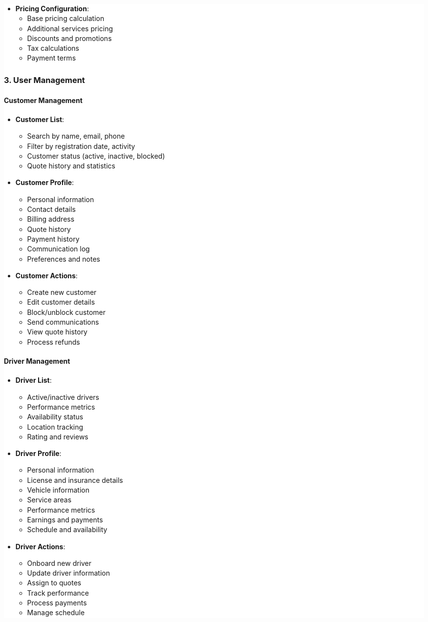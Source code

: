 - **Pricing Configuration**:
  - Base pricing calculation
  - Additional services pricing
  - Discounts and promotions
  - Tax calculations
  - Payment terms

### 3. User Management

#### Customer Management
- **Customer List**:
  - Search by name, email, phone
  - Filter by registration date, activity
  - Customer status (active, inactive, blocked)
  - Quote history and statistics

- **Customer Profile**:
  - Personal information
  - Contact details
  - Billing address
  - Quote history
  - Payment history
  - Communication log
  - Preferences and notes

- **Customer Actions**:
  - Create new customer
  - Edit customer details
  - Block/unblock customer
  - Send communications
  - View quote history
  - Process refunds

#### Driver Management
- **Driver List**:
  - Active/inactive drivers
  - Performance metrics
  - Availability status
  - Location tracking
  - Rating and reviews

- **Driver Profile**:
  - Personal information
  - License and insurance details
  - Vehicle information
  - Service areas
  - Performance metrics
  - Earnings and payments
  - Schedule and availability

- **Driver Actions**:
  - Onboard new driver
  - Update driver information
  - Assign to quotes
  - Track performance
  - Process payments
  - Manage schedule
